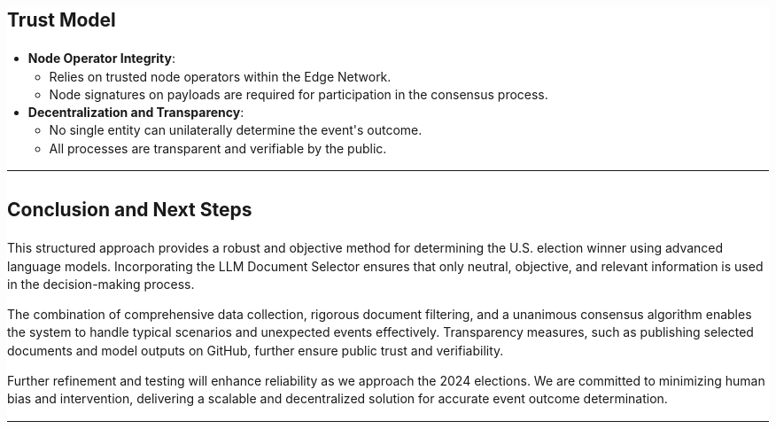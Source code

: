 ## Trust Model

- **Node Operator Integrity**:
    - Relies on trusted node operators within the Edge Network.
    - Node signatures on payloads are required for participation in the consensus process.
- **Decentralization and Transparency**:
    - No single entity can unilaterally determine the event's outcome.
    - All processes are transparent and verifiable by the public.

---

## Conclusion and Next Steps

This structured approach provides a robust and objective method for determining the U.S. election winner using advanced language models. Incorporating the LLM Document Selector ensures that only neutral, objective, and relevant information is used in the decision-making process.

The combination of comprehensive data collection, rigorous document filtering, and a unanimous consensus algorithm enables the system to handle typical scenarios and unexpected events effectively. Transparency measures, such as publishing selected documents and model outputs on GitHub, further ensure public trust and verifiability.

Further refinement and testing will enhance reliability as we approach the 2024 elections. We are committed to minimizing human bias and intervention, delivering a scalable and decentralized solution for accurate event outcome determination.

---